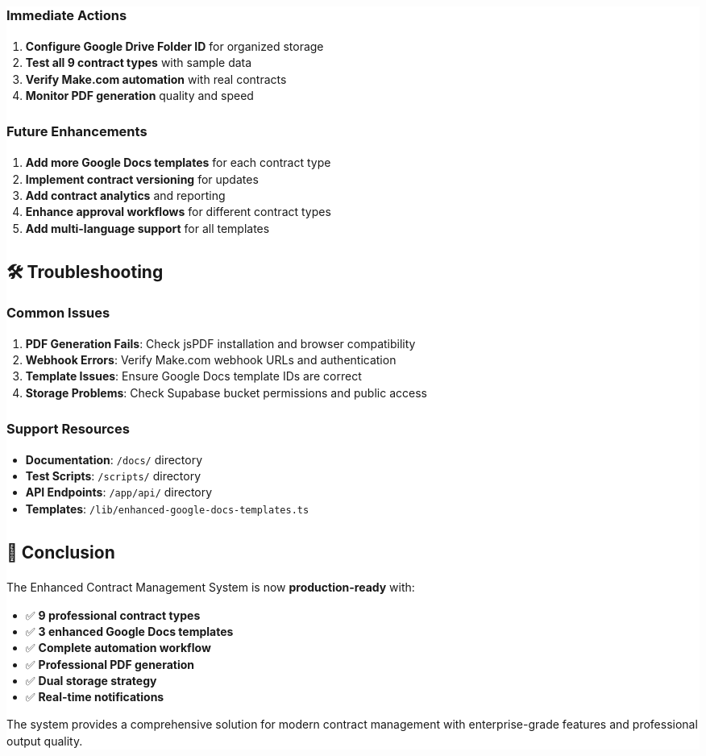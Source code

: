 ### **Immediate Actions**
1. **Configure Google Drive Folder ID** for organized storage
2. **Test all 9 contract types** with sample data
3. **Verify Make.com automation** with real contracts
4. **Monitor PDF generation** quality and speed

### **Future Enhancements**
1. **Add more Google Docs templates** for each contract type
2. **Implement contract versioning** for updates
3. **Add contract analytics** and reporting
4. **Enhance approval workflows** for different contract types
5. **Add multi-language support** for all templates

## 🛠️ Troubleshooting

### **Common Issues**
1. **PDF Generation Fails**: Check jsPDF installation and browser compatibility
2. **Webhook Errors**: Verify Make.com webhook URLs and authentication
3. **Template Issues**: Ensure Google Docs template IDs are correct
4. **Storage Problems**: Check Supabase bucket permissions and public access

### **Support Resources**
- **Documentation**: `/docs/` directory
- **Test Scripts**: `/scripts/` directory
- **API Endpoints**: `/app/api/` directory
- **Templates**: `/lib/enhanced-google-docs-templates.ts`

## 🎉 Conclusion

The Enhanced Contract Management System is now **production-ready** with:
- ✅ **9 professional contract types**
- ✅ **3 enhanced Google Docs templates**
- ✅ **Complete automation workflow**
- ✅ **Professional PDF generation**
- ✅ **Dual storage strategy**
- ✅ **Real-time notifications**

The system provides a comprehensive solution for modern contract management with enterprise-grade features and professional output quality. 